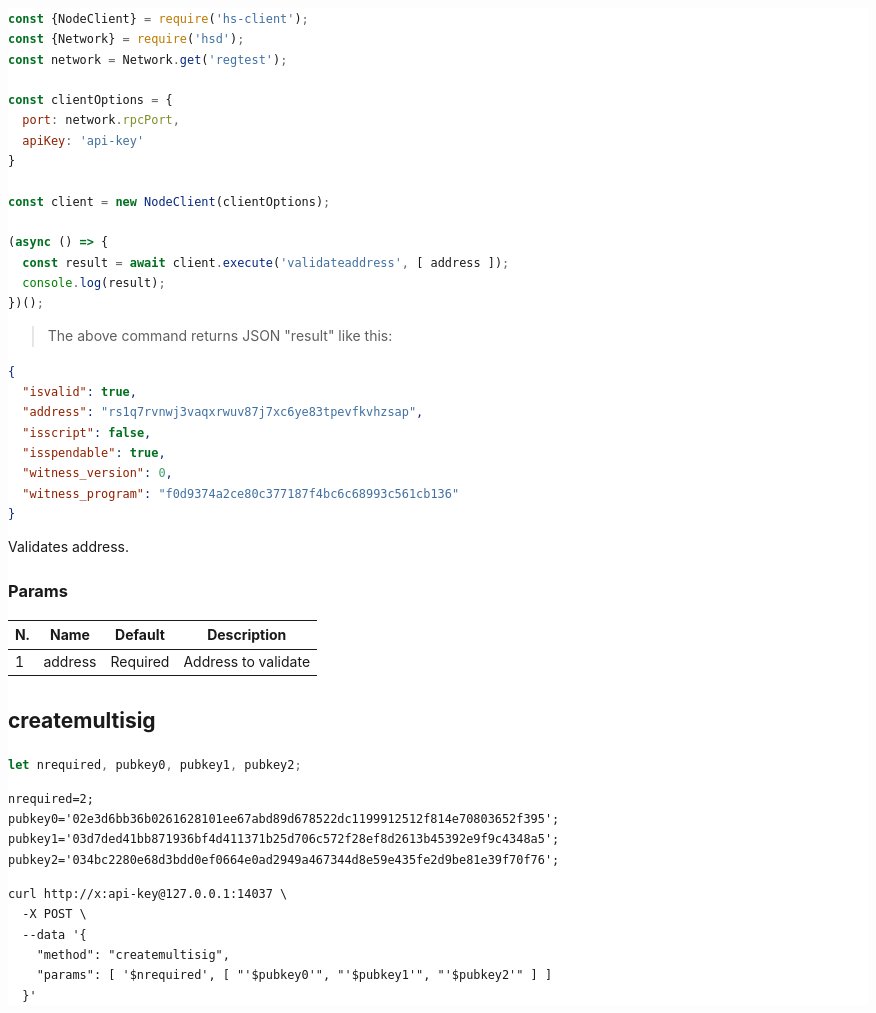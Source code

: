 ```javascript
const {NodeClient} = require('hs-client');
const {Network} = require('hsd');
const network = Network.get('regtest');

const clientOptions = {
  port: network.rpcPort,
  apiKey: 'api-key'
}

const client = new NodeClient(clientOptions);

(async () => {
  const result = await client.execute('validateaddress', [ address ]);
  console.log(result);
})();
```

> The above command returns JSON "result" like this:

```json
{
  "isvalid": true,
  "address": "rs1q7rvnwj3vaqxrwuv87j7xc6ye83tpevfkvhzsap",
  "isscript": false,
  "isspendable": true,
  "witness_version": 0,
  "witness_program": "f0d9374a2ce80c377187f4bc6c68993c561cb136"
}
```

Validates address.


### Params
N. | Name | Default |  Description
--------- | --------- | --------- | -----------
1 | address | Required | Address to validate



## createmultisig

```javascript
let nrequired, pubkey0, pubkey1, pubkey2;
```

```shell--vars
nrequired=2;
pubkey0='02e3d6bb36b0261628101ee67abd89d678522dc1199912512f814e70803652f395';
pubkey1='03d7ded41bb871936bf4d411371b25d706c572f28ef8d2613b45392e9f9c4348a5';
pubkey2='034bc2280e68d3bdd0ef0664e0ad2949a467344d8e59e435fe2d9be81e39f70f76';
```

```shell--curl
curl http://x:api-key@127.0.0.1:14037 \
  -X POST \
  --data '{
    "method": "createmultisig",
    "params": [ '$nrequired', [ "'$pubkey0'", "'$pubkey1'", "'$pubkey2'" ] ]
  }'
```
